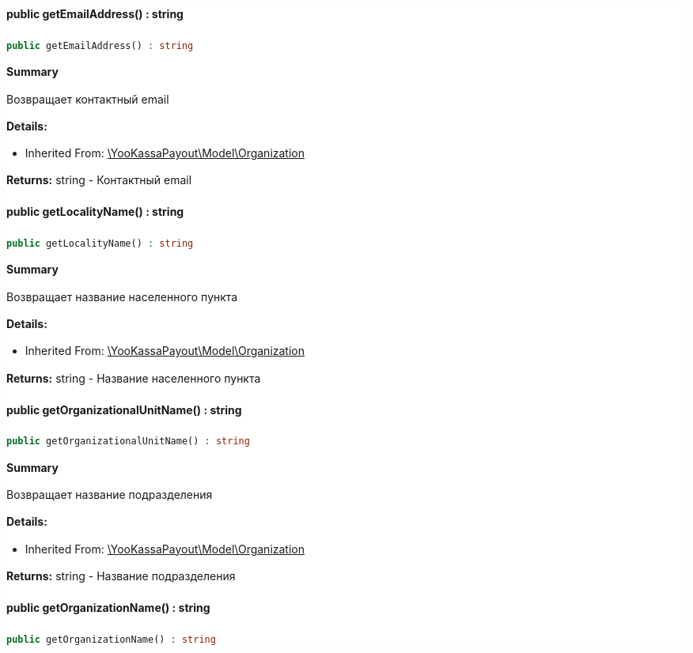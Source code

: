 
<a name="method_getEmailAddress" class="anchor"></a>
#### public getEmailAddress() : string

```php
public getEmailAddress() : string
```

**Summary**

Возвращает контактный email

**Details:**
* Inherited From: [\YooKassaPayout\Model\Organization](../classes/YooKassaPayout-Model-Organization.md)

**Returns:** string - Контактный email


<a name="method_getLocalityName" class="anchor"></a>
#### public getLocalityName() : string

```php
public getLocalityName() : string
```

**Summary**

Возвращает название населенного пункта

**Details:**
* Inherited From: [\YooKassaPayout\Model\Organization](../classes/YooKassaPayout-Model-Organization.md)

**Returns:** string - Название населенного пункта


<a name="method_getOrganizationalUnitName" class="anchor"></a>
#### public getOrganizationalUnitName() : string

```php
public getOrganizationalUnitName() : string
```

**Summary**

Возвращает название подразделения

**Details:**
* Inherited From: [\YooKassaPayout\Model\Organization](../classes/YooKassaPayout-Model-Organization.md)

**Returns:** string - Название подразделения


<a name="method_getOrganizationName" class="anchor"></a>
#### public getOrganizationName() : string

```php
public getOrganizationName() : string
```
